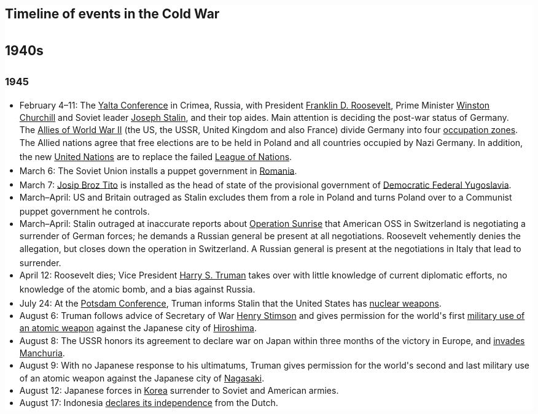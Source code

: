 <h2> Timeline of events in the Cold War</h2>

<h2><span id="1940s" class="mw-headline">1940s</span></h2>
<h3><span id="1945" class="mw-headline">1945</span></h3>
<ul>
<li>February 4&ndash;11: The&nbsp;<a title="Yalta Conference" href="https://en.wikipedia.org/wiki/Yalta_Conference">Yalta Conference</a>&nbsp;in Crimea, Russia, with President&nbsp;<a title="Franklin D. Roosevelt" href="https://en.wikipedia.org/wiki/Franklin_D._Roosevelt">Franklin D. Roosevelt</a>, Prime Minister&nbsp;<a title="Winston Churchill" href="https://en.wikipedia.org/wiki/Winston_Churchill">Winston Churchill</a>&nbsp;and Soviet leader&nbsp;<a title="Joseph Stalin" href="https://en.wikipedia.org/wiki/Joseph_Stalin">Joseph Stalin</a>, and their top aides. Main attention is deciding the post-war status of Germany. The&nbsp;<a title="Allies of World War II" href="https://en.wikipedia.org/wiki/Allies_of_World_War_II">Allies of World War II</a>&nbsp;(the US, the USSR, United Kingdom and also France) divide Germany into four&nbsp;<a class="mw-redirect" title="Occupation zones" href="https://en.wikipedia.org/wiki/Occupation_zones">occupation zones</a>. The Allied nations agree that free elections are to be held in Poland and all countries occupied by Nazi Germany. In addition, the new&nbsp;<a title="United Nations" href="https://en.wikipedia.org/wiki/United_Nations">United Nations</a>&nbsp;are to replace the failed&nbsp;<a title="League of Nations" href="https://en.wikipedia.org/wiki/League_of_Nations">League of Nations</a>.<sup id="cite_ref-1" class="reference"></sup></li>
<li>March 6: The Soviet Union installs a puppet government in&nbsp;<a title="Romania" href="https://en.wikipedia.org/wiki/Romania">Romania</a>.<sup id="cite_ref-2" class="reference"></sup></li>
<li>March 7:&nbsp;<a title="Josip Broz Tito" href="https://en.wikipedia.org/wiki/Josip_Broz_Tito">Josip Broz Tito</a>&nbsp;is installed as the head of state of the provisional government of&nbsp;<a title="Democratic Federal Yugoslavia" href="https://en.wikipedia.org/wiki/Democratic_Federal_Yugoslavia">Democratic Federal Yugoslavia</a>.<sup id="cite_ref-:0_3-0" class="reference"></sup></li>
<li>March&ndash;April: US and Britain outraged as Stalin excludes them from a role in Poland and turns Poland over to a Communist puppet government he controls.<sup id="cite_ref-4" class="reference"></sup></li>
<li>March&ndash;April: Stalin outraged at inaccurate reports about&nbsp;<a title="Operation Sunrise (World War II)" href="https://en.wikipedia.org/wiki/Operation_Sunrise_(World_War_II)">Operation Sunrise</a>&nbsp;that American OSS in Switzerland is negotiating a surrender of German forces; he demands a Russian general be present at all negotiations. Roosevelt vehemently denies the allegation, but closes down the operation in Switzerland. A Russian general is present at the negotiations in Italy that lead to surrender.<sup id="cite_ref-5" class="reference"></sup></li>
<li>April 12: Roosevelt dies; Vice President&nbsp;<a title="Harry S. Truman" href="https://en.wikipedia.org/wiki/Harry_S._Truman">Harry S. Truman</a>&nbsp;takes over with little knowledge of current diplomatic efforts, no knowledge of the atomic bomb, and a bias against Russia.<sup id="cite_ref-6" class="reference"></sup></li>
<li>July 24: At the&nbsp;<a title="Potsdam Conference" href="https://en.wikipedia.org/wiki/Potsdam_Conference">Potsdam Conference</a>, Truman informs Stalin that the United States has&nbsp;<a class="mw-redirect" title="Nuclear weapons" href="https://en.wikipedia.org/wiki/Nuclear_weapons">nuclear weapons</a>.<sup id="cite_ref-7" class="reference"></sup></li>
<li>August 6: Truman follows advice of Secretary of War&nbsp;<a class="mw-redirect" title="Henry Stimson" href="https://en.wikipedia.org/wiki/Henry_Stimson">Henry Stimson</a>&nbsp;and gives permission for the world's first&nbsp;<a title="Atomic bombings of Hiroshima and Nagasaki" href="https://en.wikipedia.org/wiki/Atomic_bombings_of_Hiroshima_and_Nagasaki">military use of an atomic weapon</a>&nbsp;against the Japanese city of&nbsp;<a title="Hiroshima" href="https://en.wikipedia.org/wiki/Hiroshima">Hiroshima</a>.</li>
<li>August 8: The USSR honors its agreement to declare war on Japan within three months of the victory in Europe, and&nbsp;<a title="Soviet invasion of Manchuria" href="https://en.wikipedia.org/wiki/Soviet_invasion_of_Manchuria">invades Manchuria</a>.</li>
<li>August 9: With no Japanese response to his ultimatums, Truman gives permission for the world's second and last military use of an atomic weapon against the Japanese city of&nbsp;<a title="Nagasaki" href="https://en.wikipedia.org/wiki/Nagasaki">Nagasaki</a>.</li>
<li>August 12: Japanese forces in&nbsp;<a title="Korea" href="https://en.wikipedia.org/wiki/Korea">Korea</a>&nbsp;surrender to Soviet and American armies.</li>
<li>August 17: Indonesia&nbsp;<a title="Proclamation of Indonesian Independence" href="https://en.wikipedia.org/wiki/Proclamation_of_Indonesian_Independence">declares its independence</a>&nbsp;from the Dutch.</li>